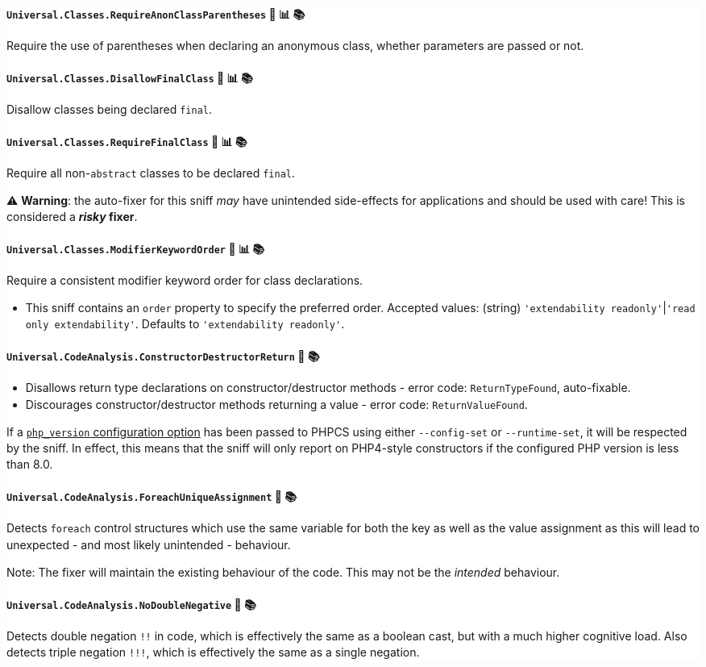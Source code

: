 #### `Universal.Classes.RequireAnonClassParentheses` :wrench: :bar_chart: :books:

Require the use of parentheses when declaring an anonymous class, whether parameters are passed or not.

#### `Universal.Classes.DisallowFinalClass` :wrench: :bar_chart: :books:

Disallow classes being declared `final`.

#### `Universal.Classes.RequireFinalClass` :wrench: :bar_chart: :books:

Require all non-`abstract` classes to be declared `final`.

:warning: **Warning**: the auto-fixer for this sniff _may_ have unintended side-effects for applications and should be used with care!
This is considered a **_risky_ fixer**.

#### `Universal.Classes.ModifierKeywordOrder` :wrench: :bar_chart: :books:

Require a consistent modifier keyword order for class declarations.

* This sniff contains an `order` property to specify the preferred order.
    Accepted values: (string) `'extendability readonly'`|`'readonly extendability'`. Defaults to `'extendability readonly'`.

#### `Universal.CodeAnalysis.ConstructorDestructorReturn` :wrench: :books:

* Disallows return type declarations on constructor/destructor methods - error code: `ReturnTypeFound`, auto-fixable.
* Discourages constructor/destructor methods returning a value - error code: `ReturnValueFound`.

If a [`php_version` configuration option][php_version-config] has been passed to PHPCS using either `--config-set` or `--runtime-set`, it will be respected by the sniff.
In effect, this means that the sniff will only report on PHP4-style constructors if the configured PHP version is less than 8.0.

#### `Universal.CodeAnalysis.ForeachUniqueAssignment` :wrench: :books:

Detects `foreach` control structures which use the same variable for both the key as well as the value assignment as this will lead to unexpected - and most likely unintended - behaviour.

Note: The fixer will maintain the existing behaviour of the code. This may not be the _intended_ behaviour.

#### `Universal.CodeAnalysis.NoDoubleNegative` :wrench: :books:

Detects double negation `!!` in code, which is effectively the same as a boolean cast, but with a much higher cognitive load.
Also detects triple negation `!!!`, which is effectively the same as a single negation.


[php-rfc-negative_array_index]: https://wiki.php.net/rfc/negative_array_index
[phpcsextra-packagist]:  https://packagist.org/packages/phpcsstandards/phpcsextra
[gha-qa-results]:        https://github.com/PHPCSStandards/PHPCSExtra/actions/workflows/basics.yml
[gha-test-results]:      https://github.com/PHPCSStandards/PHPCSExtra/actions/workflows/test.yml
[phpcs-gh]:              https://github.com/PHPCSStandards/PHP_CodeSniffer
[phpcsutils-gh]:         https://github.com/PHPCSStandards/PHPCSUtils
[composer-installer-gh]: https://github.com/PHPCSStandards/composer-installer
[php_version-config]:    https://github.com/PHPCSStandards/PHP_CodeSniffer/wiki/Configuration-Options#setting-the-php-version